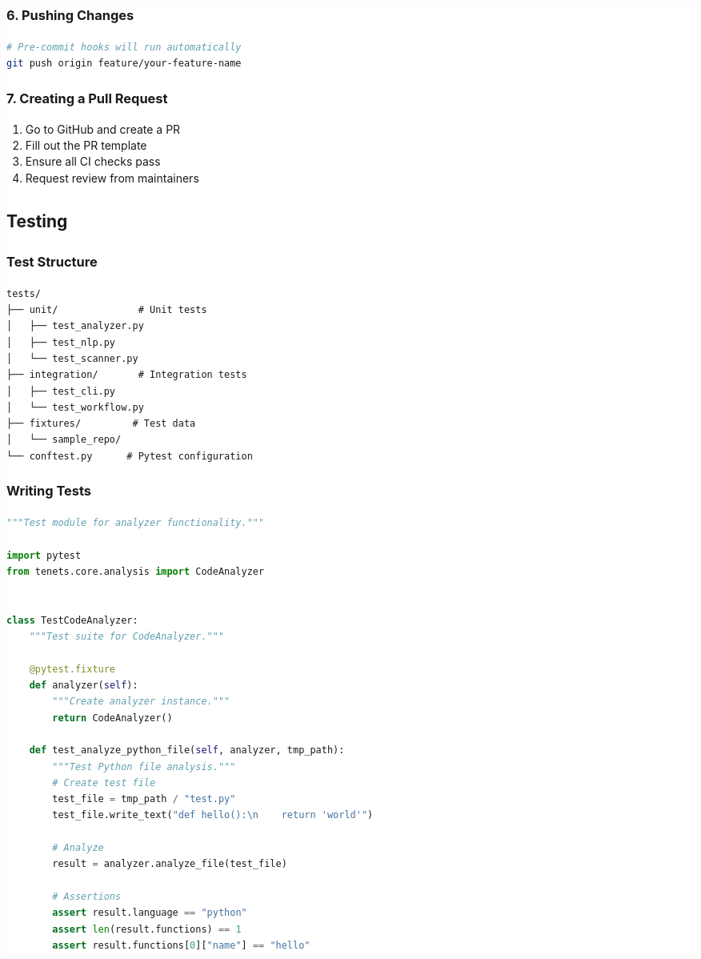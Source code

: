 ### 6. Pushing Changes

```bash
# Pre-commit hooks will run automatically
git push origin feature/your-feature-name
```

### 7. Creating a Pull Request

1. Go to GitHub and create a PR
2. Fill out the PR template
3. Ensure all CI checks pass
4. Request review from maintainers

## Testing

### Test Structure

```
tests/
├── unit/              # Unit tests
│   ├── test_analyzer.py
│   ├── test_nlp.py
│   └── test_scanner.py
├── integration/       # Integration tests
│   ├── test_cli.py
│   └── test_workflow.py
├── fixtures/         # Test data
│   └── sample_repo/
└── conftest.py      # Pytest configuration
```

### Writing Tests

```python
"""Test module for analyzer functionality."""

import pytest
from tenets.core.analysis import CodeAnalyzer


class TestCodeAnalyzer:
    """Test suite for CodeAnalyzer."""
    
    @pytest.fixture
    def analyzer(self):
        """Create analyzer instance."""
        return CodeAnalyzer()
    
    def test_analyze_python_file(self, analyzer, tmp_path):
        """Test Python file analysis."""
        # Create test file
        test_file = tmp_path / "test.py"
        test_file.write_text("def hello():\n    return 'world'")
        
        # Analyze
        result = analyzer.analyze_file(test_file)
        
        # Assertions
        assert result.language == "python"
        assert len(result.functions) == 1
        assert result.functions[0]["name"] == "hello"
```
